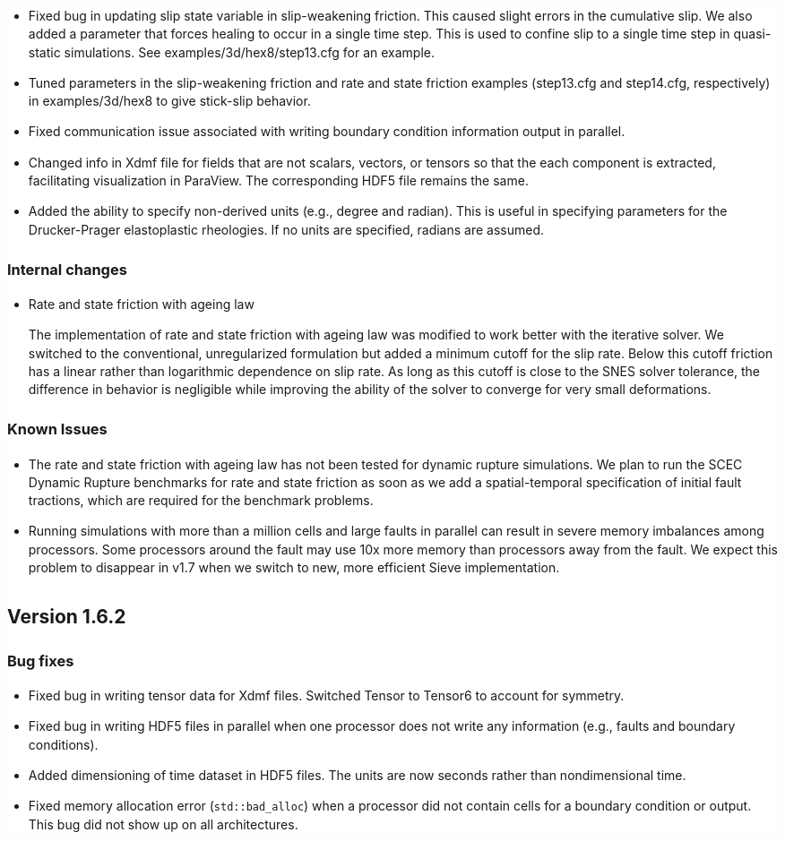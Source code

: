 * Fixed bug in updating slip state variable in slip-weakening friction. This caused slight errors in the cumulative slip. We also added a parameter that forces healing to occur in a single time step. This is used to confine slip to a single time step in quasi-static simulations. See examples/3d/hex8/step13.cfg for an example.

* Tuned parameters in the slip-weakening friction and rate and state friction examples (step13.cfg and step14.cfg, respectively) in examples/3d/hex8 to give stick-slip behavior.

* Fixed communication issue associated with writing boundary condition information output in parallel.

* Changed info in Xdmf file for fields that are not scalars, vectors, or tensors so that the each component is extracted, facilitating visualization in ParaView. The corresponding HDF5 file remains the same.

* Added the ability to specify non-derived units (e.g., degree and radian). This is useful in specifying parameters for the Drucker-Prager elastoplastic rheologies. If no units are specified, radians are assumed.

### Internal changes

* Rate and state friction with ageing law

  The implementation of rate and state friction with ageing law was modified to work better with the iterative solver. We switched to the conventional, unregularized formulation but added a minimum cutoff for the slip rate. Below this cutoff friction has a linear rather than logarithmic dependence on slip rate. As long as this cutoff is close to the SNES solver tolerance, the difference in behavior is negligible while improving the ability of the solver to converge for very small deformations.

### Known Issues

* The rate and state friction with ageing law has not been tested for dynamic rupture simulations. We plan to run the SCEC Dynamic Rupture benchmarks for rate and state friction as soon as we add a spatial-temporal specification of initial fault tractions, which are required for the benchmark problems.

* Running simulations with more than a million cells and large faults in parallel can result in severe memory imbalances among processors. Some processors around the fault may use 10x more memory than processors away from the fault. We expect this problem to disappear in v1.7 when we switch to new, more efficient Sieve implementation.


## Version 1.6.2

### Bug fixes

* Fixed bug in writing tensor data for Xdmf files. Switched Tensor to Tensor6 to account for symmetry.

* Fixed bug in writing HDF5 files in parallel when one processor does not write any information (e.g., faults and boundary conditions).

* Added dimensioning of time dataset in HDF5 files. The units are now seconds rather than nondimensional time.

* Fixed memory allocation error (`std::bad_alloc`) when a processor did not contain cells for a boundary condition or output. This bug did not show up on all architectures.
